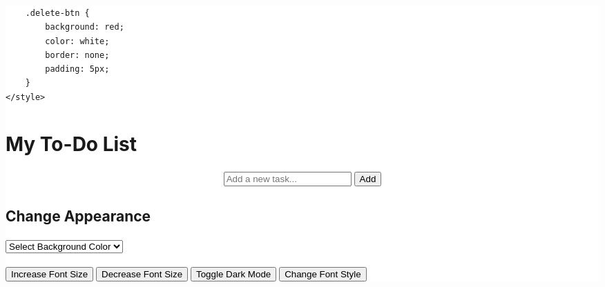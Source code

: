         .delete-btn {
            background: red;
            color: white;
            border: none;
            padding: 5px;
        }
    </style>
</head>

<body class="light-mode sans-serif">
    <h1>My To-Do List</h1>
    <!-- To-Do List Section -->
    <div style="text-align: center;">
        <input type="text" id="task-input" placeholder="Add a new task...">
        <button id="add-task-btn">Add</button>
    </div>
    <ul id="task-list"></ul>
    <div class="appearance-controls">
        <h2>Change Appearance</h2>
        <select id="bg-color">
            <option value="white">Select Background Color</option>
            <option value="lightgray">Light Gray</option>
            <option value="lightblue">Light Blue</option>
            <option value="lightgreen">Light Green</option>
            <option value="lightyellow">Light Yellow</option>
        </select>
        <br><br>
        <button id="increase-font-size">Increase Font Size</button>
        <button id="decrease-font-size">Decrease Font Size</button>
        <button id="toggle-dark-mode">Toggle Dark Mode</button>
        <button id="change-font-style">Change Font Style</button>
    </div>
    <script src="script.js"></script>
</body>

